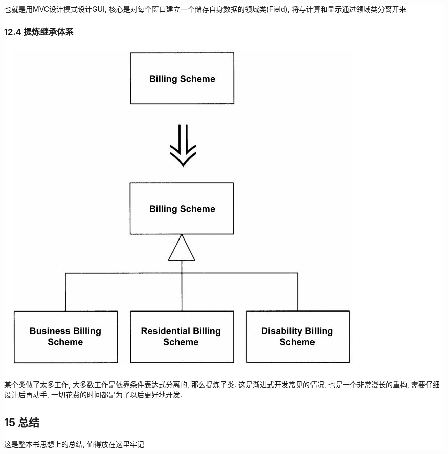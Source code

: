 也就是用MVC设计模式设计GUI, 核心是对每个窗口建立一个储存自身数据的领域类(Field), 将与计算和显示通过领域类分离开来

### 12.4 提炼继承体系

![picture 5](Media/d9e4cc888725f6a29f4b8ae4aa093a0d0f281fc200631d557163f55fd9b7d18b.png)  

某个类做了太多工作, 大多数工作是依靠条件表达式分离的, 那么提炼子类. 这是渐进式开发常见的情况, 也是一个非常漫长的重构, 需要仔细设计后再动手, 一切花费的时间都是为了以后更好地开发.

## 15 总结

这是整本书思想上的总结, 值得放在这里牢记
